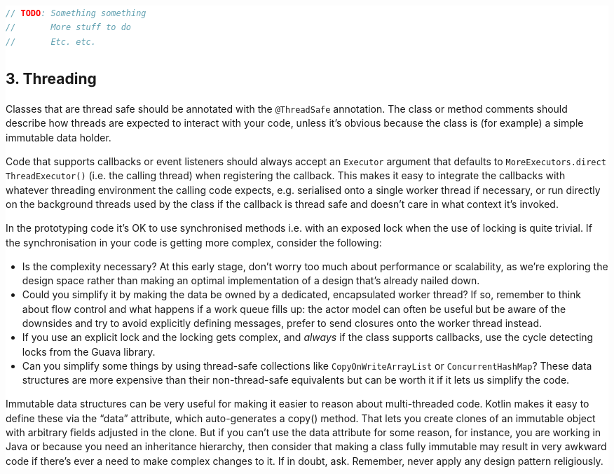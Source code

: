 ```java
// TODO: Something something
//       More stuff to do
//       Etc. etc.
```


## 3. Threading

Classes that are thread safe should be annotated with the `@ThreadSafe` annotation. The class or method comments
should describe how threads are expected to interact with your code, unless it’s obvious because the class is
(for example) a simple immutable data holder.

Code that supports callbacks or event listeners should always accept an `Executor` argument that defaults to
`MoreExecutors.directThreadExecutor()` (i.e. the calling thread) when registering the callback. This makes it easy
to integrate the callbacks with whatever threading environment the calling code expects, e.g. serialised onto a single
worker thread if necessary, or run directly on the background threads used by the class if the callback is thread safe
and doesn’t care in what context it’s invoked.

In the prototyping code it’s OK to use synchronised methods i.e. with an exposed lock when the use of locking is quite
trivial. If the synchronisation in your code is getting more complex, consider the following:


* Is the complexity necessary? At this early stage, don’t worry too much about performance or scalability, as we’re
exploring the design space rather than making an optimal implementation of a design that’s already nailed down.
* Could you simplify it by making the data be owned by a dedicated, encapsulated worker thread? If so, remember to
think about flow control and what happens if a work queue fills up: the actor model can often be useful but be aware
of the downsides and try to avoid explicitly defining messages, prefer to send closures onto the worker thread
instead.
* If you use an explicit lock and the locking gets complex, and *always* if the class supports callbacks, use the
cycle detecting locks from the Guava library.
* Can you simplify some things by using thread-safe collections like `CopyOnWriteArrayList` or `ConcurrentHashMap`?
These data structures are more expensive than their non-thread-safe equivalents but can be worth it if it lets us
simplify the code.

Immutable data structures can be very useful for making it easier to reason about multi-threaded code. Kotlin makes it
easy to define these via the “data” attribute, which auto-generates a copy() method. That lets you create clones of
an immutable object with arbitrary fields adjusted in the clone. But if you can’t use the data attribute for some
reason, for instance, you are working in Java or because you need an inheritance hierarchy, then consider that making
a class fully immutable may result in very awkward code if there’s ever a need to make complex changes to it. If in
doubt, ask. Remember, never apply any design pattern religiously.
